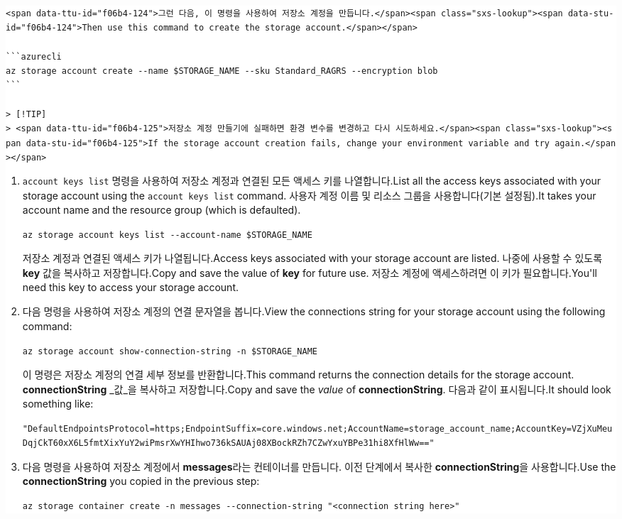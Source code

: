     <span data-ttu-id="f06b4-124">그런 다음, 이 명령을 사용하여 저장소 계정을 만듭니다.</span><span class="sxs-lookup"><span data-stu-id="f06b4-124">Then use this command to create the storage account.</span></span>

    ```azurecli
    az storage account create --name $STORAGE_NAME --sku Standard_RAGRS --encryption blob
    ```

    > [!TIP]
    > <span data-ttu-id="f06b4-125">저장소 계정 만들기에 실패하면 환경 변수를 변경하고 다시 시도하세요.</span><span class="sxs-lookup"><span data-stu-id="f06b4-125">If the storage account creation fails, change your environment variable and try again.</span></span>

1. <span data-ttu-id="f06b4-126">`account keys list` 명령을 사용하여 저장소 계정과 연결된 모든 액세스 키를 나열합니다.</span><span class="sxs-lookup"><span data-stu-id="f06b4-126">List all the access keys associated with your storage account using the `account keys list` command.</span></span> <span data-ttu-id="f06b4-127">사용자 계정 이름 및 리소스 그룹을 사용합니다(기본 설정됨).</span><span class="sxs-lookup"><span data-stu-id="f06b4-127">It takes your account name and the resource group (which is defaulted).</span></span>

    ```azurecli
    az storage account keys list --account-name $STORAGE_NAME
    ```

     <span data-ttu-id="f06b4-128">저장소 계정과 연결된 액세스 키가 나열됩니다.</span><span class="sxs-lookup"><span data-stu-id="f06b4-128">Access keys associated with your storage account are listed.</span></span> <span data-ttu-id="f06b4-129">나중에 사용할 수 있도록 **key** 값을 복사하고 저장합니다.</span><span class="sxs-lookup"><span data-stu-id="f06b4-129">Copy and save the value of **key** for future use.</span></span> <span data-ttu-id="f06b4-130">저장소 계정에 액세스하려면 이 키가 필요합니다.</span><span class="sxs-lookup"><span data-stu-id="f06b4-130">You'll need this key to access your storage account.</span></span>

1. <span data-ttu-id="f06b4-131">다음 명령을 사용하여 저장소 계정의 연결 문자열을 봅니다.</span><span class="sxs-lookup"><span data-stu-id="f06b4-131">View the connections string for your storage account using the following command:</span></span>

    ```azurecli
    az storage account show-connection-string -n $STORAGE_NAME
    ```

    <span data-ttu-id="f06b4-132">이 명령은 저장소 계정의 연결 세부 정보를 반환합니다.</span><span class="sxs-lookup"><span data-stu-id="f06b4-132">This command returns the connection details for the storage account.</span></span> <span data-ttu-id="f06b4-133">**connectionString** _값_을 복사하고 저장합니다.</span><span class="sxs-lookup"><span data-stu-id="f06b4-133">Copy and save the _value_ of **connectionString**.</span></span> <span data-ttu-id="f06b4-134">다음과 같이 표시됩니다.</span><span class="sxs-lookup"><span data-stu-id="f06b4-134">It should look something like:</span></span>

    ```output
    "DefaultEndpointsProtocol=https;EndpointSuffix=core.windows.net;AccountName=storage_account_name;AccountKey=VZjXuMeuDqjCkT60xX6L5fmtXixYuY2wiPmsrXwYHIhwo736kSAUAj08XBockRZh7CZwYxuYBPe31hi8XfHlWw=="
    ```

1. 다음 명령을 사용하여 저장소 계정에서 **messages**라는 컨테이너를 만듭니다. <span data-ttu-id="f06b4-136">이전 단계에서 복사한 **connectionString**을 사용합니다.</span><span class="sxs-lookup"><span data-stu-id="f06b4-136">Use the **connectionString** you copied in the previous step:</span></span>

    ```azurecli
    az storage container create -n messages --connection-string "<connection string here>"
    ```
